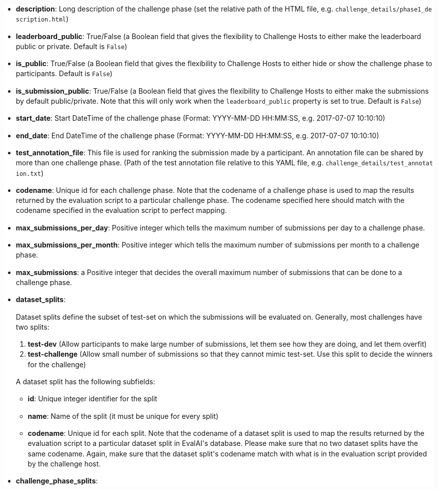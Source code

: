   - **description**: Long description of the challenge phase (set the relative path of the HTML file, e.g. `challenge_details/phase1_description.html`)

  - **leaderboard_public**: True/False (a Boolean field that gives the flexibility to Challenge Hosts to either make the leaderboard public or private. Default is `False`)

  - **is_public**: True/False (a Boolean field that gives the flexibility to Challenge Hosts to either hide or show the challenge phase to participants. Default is `False`)

  - **is_submission_public**: True/False (a Boolean field that gives the flexibility to Challenge Hosts to either make the submissions by default public/private. Note that this will only work when the `leaderboard_public` property is set to true. Default is `False`)

  - **start_date**: Start DateTime of the challenge phase (Format: YYYY-MM-DD HH:MM:SS, e.g. 2017-07-07 10:10:10)

  - **end_date**: End DateTime of the challenge phase (Format: YYYY-MM-DD HH:MM:SS, e.g. 2017-07-07 10:10:10)

  - **test_annotation_file**: This file is used for ranking the submission made by a participant. An annotation file can be shared by more than one challenge phase. (Path of the test annotation file relative to this YAML file, e.g. `challenge_details/test_annotation.txt`)

  - **codename**: Unique id for each challenge phase. Note that the codename of a challenge phase is used to map the results returned by the evaluation script to a particular challenge phase. The codename specified here should match with the codename specified in the evaluation script to perfect mapping.

  - **max_submissions_per_day**: Positive integer which tells the maximum number of submissions per day to a challenge phase.

  - **max_submissions_per_month**: Positive integer which tells the maximum number of submissions per month to a challenge phase.

  - **max_submissions**: a Positive integer that decides the overall maximum number of submissions that can be done to a challenge phase.

- **dataset_splits**:

  Dataset splits define the subset of test-set on which the submissions will be evaluated on. Generally, most challenges have two splits:

  1. **test-dev** (Allow participants to make large number of submissions, let them see how they are doing, and let them overfit)
  2. **test-challenge** (Allow small number of submissions so that they cannot mimic test-set. Use this split to decide the winners for the challenge)

  A dataset split has the following subfields:

  - **id**: Unique integer identifier for the split

  - **name**: Name of the split (it must be unique for every split)

  - **codename**: Unique id for each split. Note that the codename of a dataset split is used to map the results returned by the evaluation script to a particular dataset split in EvalAI's database. Please make sure that no two dataset splits have the same codename. Again, make sure that the dataset split's codename match with what is in the evaluation script provided by the challenge host.

- **challenge_phase_splits**:
